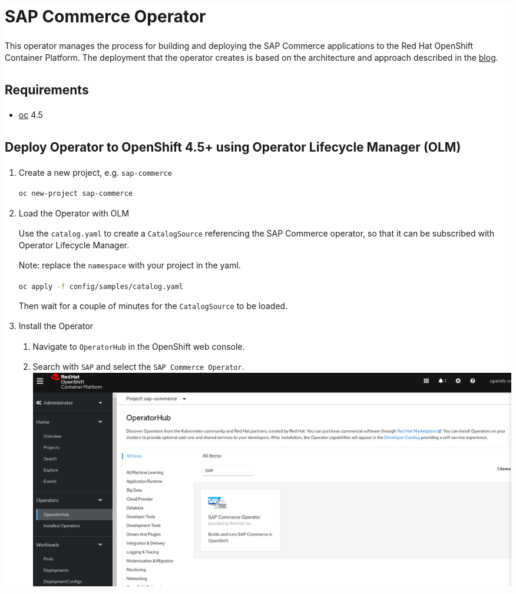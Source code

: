 # SAP Commerce Operator

This operator manages the process for building and deploying the SAP Commerce applications to the Red Hat OpenShift Container Platform. The deployment that the operator creates is based on the architecture and approach described in the [blog](https://www.openshift.com/blog/building-and-running-sap-commerce-in-openshift).

## Requirements

- [oc](https://docs.openshift.com/container-platform/4.5/cli_reference/openshift_cli/getting-started-cli.html#installing-the-cli) 4.5

## Deploy Operator to OpenShift 4.5+ using Operator Lifecycle Manager (OLM)

1. Create a new project, e.g. `sap-commerce`

    ```bash
    oc new-project sap-commerce
    ```

2. Load the Operator with OLM

    Use the `catalog.yaml` to create a `CatalogSource` referencing the SAP Commerce operator, so that it can be subscribed with Operator Lifecycle Manager.

    Note: replace the `namespace` with your project in the yaml.

    ```bash
    oc apply -f config/samples/catalog.yaml
    ```

    Then wait for a couple of minutes for the `CatalogSource` to be loaded.

3. Install the Operator

    1. Navigate to `OperatorHub` in the OpenShift web console.
    
    2. Search with `SAP` and select the `SAP Commerce Operator`.
       <img src="images/operator-search.png" width="1080">
    